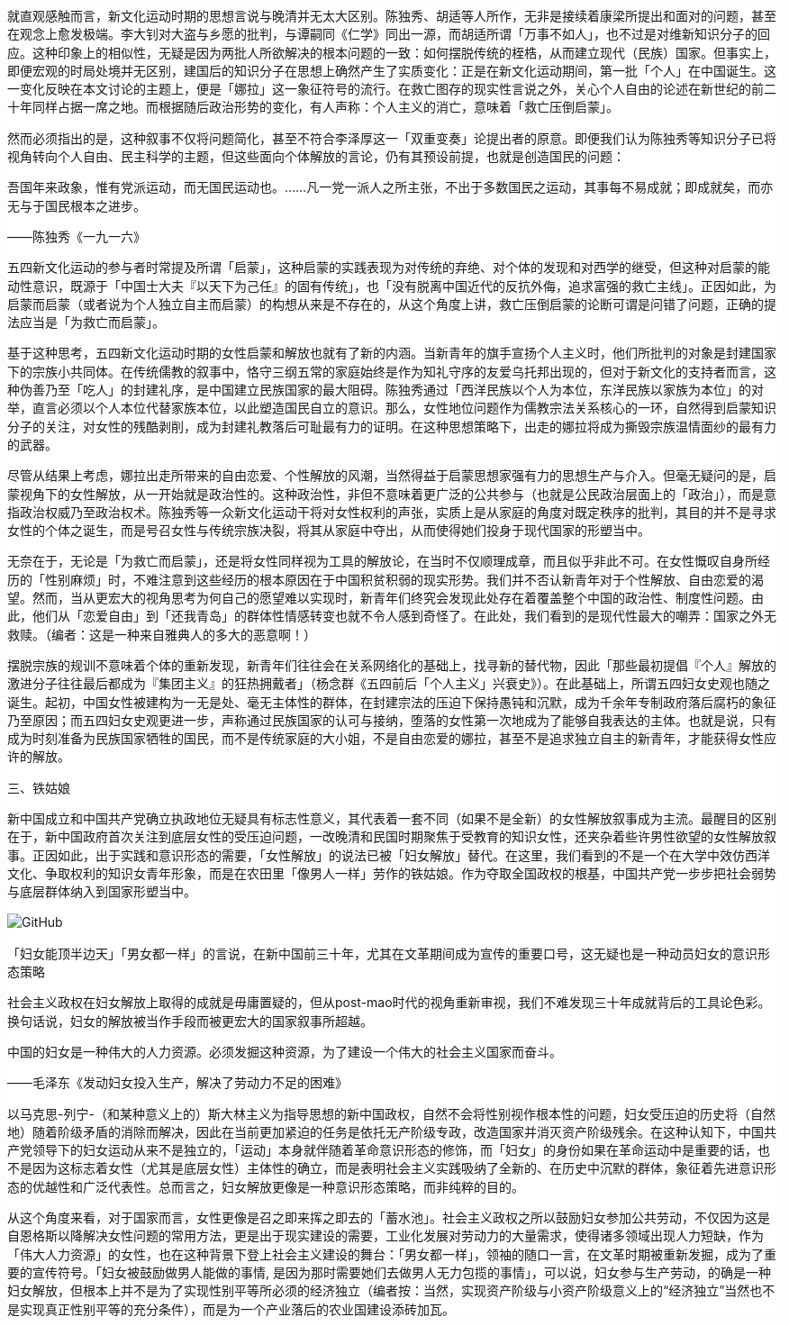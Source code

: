 就直观感触而言，新文化运动时期的思想言说与晚清并无太大区别。陈独秀、胡适等人所作，无非是接续着康梁所提出和面对的问题，甚至在观念上愈发极端。李大钊对大盗与乡愿的批判，与谭嗣同《仁学》同出一源，而胡适所谓「万事不如人」，也不过是对维新知识分子的回应。这种印象上的相似性，无疑是因为两批人所欲解决的根本问题的一致：如何摆脱传统的桎梏，从而建立现代（民族）国家。但事实上，即便宏观的时局处境并无区别，建国后的知识分子在思想上确然产生了实质变化：正是在新文化运动期间，第一批「个人」在中国诞生。这一变化反映在本文讨论的主题上，便是「娜拉」这一象征符号的流行。在救亡图存的现实性言说之外，关心个人自由的论述在新世纪的前二十年同样占据一席之地。而根据随后政治形势的变化，有人声称：个人主义的消亡，意味着「救亡压倒启蒙」。

然而必须指出的是，这种叙事不仅将问题简化，甚至不符合李泽厚这一「双重变奏」论提出者的原意。即便我们认为陈独秀等知识分子已将视角转向个人自由、民主科学的主题，但这些面向个体解放的言论，仍有其预设前提，也就是创造国民的问题：



吾国年来政象，惟有党派运动，而无国民运动也。……凡一党一派人之所主张，不出于多数国民之运动，其事每不易成就；即成就矣，而亦无与于国民根本之进步。

——陈独秀《一九一六》



五四新文化运动的参与者时常提及所谓「启蒙」，这种启蒙的实践表现为对传统的弃绝、对个体的发现和对西学的继受，但这种对启蒙的能动性意识，既源于「中国士大夫『以天下为己任』的固有传统」，也「没有脱离中国近代的反抗外侮，追求富强的救亡主线」。正因如此，为启蒙而启蒙（或者说为个人独立自主而启蒙）的构想从来是不存在的，从这个角度上讲，救亡压倒启蒙的论断可谓是问错了问题，正确的提法应当是「为救亡而启蒙」。

基于这种思考，五四新文化运动时期的女性启蒙和解放也就有了新的内涵。当新青年的旗手宣扬个人主义时，他们所批判的对象是封建国家下的宗族小共同体。在传统儒教的叙事中，恪守三纲五常的家庭始终是作为知礼守序的友爱乌托邦出现的，但对于新文化的支持者而言，这种伪善乃至「吃人」的封建礼序，是中国建立民族国家的最大阻碍。陈独秀通过「西洋民族以个人为本位，东洋民族以家族为本位」的对举，直言必须以个人本位代替家族本位，以此塑造国民自立的意识。那么，女性地位问题作为儒教宗法关系核心的一环，自然得到启蒙知识分子的关注，对女性的残酷剥削，成为封建礼教落后可耻最有力的证明。在这种思想策略下，出走的娜拉将成为撕毁宗族温情面纱的最有力的武器。

尽管从结果上考虑，娜拉出走所带来的自由恋爱、个性解放的风潮，当然得益于启蒙思想家强有力的思想生产与介入。但毫无疑问的是，启蒙视角下的女性解放，从一开始就是政治性的。这种政治性，非但不意味着更广泛的公共参与（也就是公民政治层面上的「政治」），而是意指政治权威乃至政治权术。陈独秀等一众新文化运动干将对女性权利的声张，实质上是从家庭的角度对既定秩序的批判，其目的并不是寻求女性的个体之诞生，而是号召女性与传统宗族决裂，将其从家庭中夺出，从而使得她们投身于现代国家的形塑当中。

无奈在于，无论是「为救亡而启蒙」，还是将女性同样视为工具的解放论，在当时不仅顺理成章，而且似乎非此不可。在女性慨叹自身所经历的「性别麻烦」时，不难注意到这些经历的根本原因在于中国积贫积弱的现实形势。我们并不否认新青年对于个性解放、自由恋爱的渴望。然而，当从更宏大的视角思考为何自己的愿望难以实现时，新青年们终究会发现此处存在着覆盖整个中国的政治性、制度性问题。由此，他们从「恋爱自由」到「还我青岛」的群体性情感转变也就不令人感到奇怪了。在此处，我们看到的是现代性最大的嘲弄：国家之外无救赎。（编者：这是一种来自雅典人的多大的恶意啊！）

摆脱宗族的规训不意味着个体的重新发现，新青年们往往会在关系网络化的基础上，找寻新的替代物，因此「那些最初提倡『个人』解放的激进分子往往最后都成为『集团主义』的狂热拥戴者」（杨念群《五四前后「个人主义」兴衰史》）。在此基础上，所谓五四妇女史观也随之诞生。起初，中国女性被建构为一无是处、毫无主体性的群体，在封建宗法的压迫下保持愚钝和沉默，成为千余年专制政府落后腐朽的象征乃至原因；而五四妇女史观更进一步，声称通过民族国家的认可与接纳，堕落的女性第一次地成为了能够自我表达的主体。也就是说，只有成为时刻准备为民族国家牺牲的国民，而不是传统家庭的大小姐，不是自由恋爱的娜拉，甚至不是追求独立自主的新青年，才能获得女性应许的解放。

三、铁姑娘

新中国成立和中国共产党确立执政地位无疑具有标志性意义，其代表着一套不同（如果不是全新）的女性解放叙事成为主流。最醒目的区别在于，新中国政府首次关注到底层女性的受压迫问题，一改晚清和民国时期聚焦于受教育的知识女性，还夹杂着些许男性欲望的女性解放叙事。正因如此，出于实践和意识形态的需要，「女性解放」的说法已被「妇女解放」替代。在这里，我们看到的不是一个在大学中效仿西洋文化、争取权利的知识女青年形象，而是在农田里「像男人一样」劳作的铁姑娘。作为夺取全国政权的根基，中国共产党一步步把社会弱势与底层群体纳入到国家形塑当中。

![GitHub](https://chinadigitaltimes.net/chinese/files/2021/10/post-672176-616d2e8a3b52b.)

「妇女能顶半边天」「男女都一样」的言说，在新中国前三十年，尤其在文革期间成为宣传的重要口号，这无疑也是一种动员妇女的意识形态策略

社会主义政权在妇女解放上取得的成就是毋庸置疑的，但从post-mao时代的视角重新审视，我们不难发现三十年成就背后的工具论色彩。换句话说，妇女的解放被当作手段而被更宏大的国家叙事所超越。



中国的妇女是一种伟大的人力资源。必须发掘这种资源，为了建设一个伟大的社会主义国家而奋斗。

——毛泽东《发动妇女投入生产，解决了劳动力不足的困难》



以马克思-列宁-（和某种意义上的）斯大林主义为指导思想的新中国政权，自然不会将性别视作根本性的问题，妇女受压迫的历史将（自然地）随着阶级矛盾的消除而解决，因此在当前更加紧迫的任务是依托无产阶级专政，改造国家并消灭资产阶级残余。在这种认知下，中国共产党领导下的妇女运动从来不是独立的，「运动」本身就伴随着革命意识形态的修饰，而「妇女」的身份如果在革命运动中是重要的话，也不是因为这标志着女性（尤其是底层女性）主体性的确立，而是表明社会主义实践吸纳了全新的、在历史中沉默的群体，象征着先进意识形态的优越性和广泛代表性。总而言之，妇女解放更像是一种意识形态策略，而非纯粹的目的。

从这个角度来看，对于国家而言，女性更像是召之即来挥之即去的「蓄水池」。社会主义政权之所以鼓励妇女参加公共劳动，不仅因为这是自恩格斯以降解决女性问题的常用方法，更是出于现实建设的需要，工业化发展对劳动力的大量需求，使得诸多领域出现人力短缺，作为「伟大人力资源」的女性，也在这种背景下登上社会主义建设的舞台：「男女都一样」，领袖的随口一言，在文革时期被重新发掘，成为了重要的宣传符号。「妇女被鼓励做男人能做的事情, 是因为那时需要她们去做男人无力包揽的事情」，可以说，妇女参与生产劳动，的确是一种妇女解放，但根本上并不是为了实现性别平等所必须的经济独立（编者按：当然，实现资产阶级与小资产阶级意义上的“经济独立”当然也不是实现真正性别平等的充分条件），而是为一个产业落后的农业国建设添砖加瓦。

